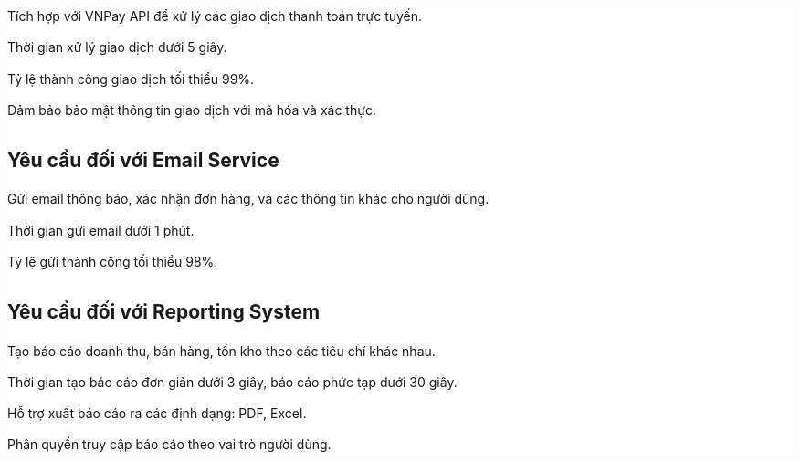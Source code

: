 Tích hợp với VNPay API để xử lý các giao dịch thanh toán trực tuyến.

Thời gian xử lý giao dịch dưới 5 giây.

Tỷ lệ thành công giao dịch tối thiểu 99%.

Đảm bảo bảo mật thông tin giao dịch với mã hóa và xác thực.

## Yêu cầu đối với Email Service

Gửi email thông báo, xác nhận đơn hàng, và các thông tin khác cho người dùng.

Thời gian gửi email dưới 1 phút.

Tỷ lệ gửi thành công tối thiểu 98%.

## Yêu cầu đối với Reporting System

Tạo báo cáo doanh thu, bán hàng, tồn kho theo các tiêu chí khác nhau.

Thời gian tạo báo cáo đơn giản dưới 3 giây, báo cáo phức tạp dưới 30 giây.

Hỗ trợ xuất báo cáo ra các định dạng: PDF, Excel.

Phân quyền truy cập báo cáo theo vai trò người dùng.
